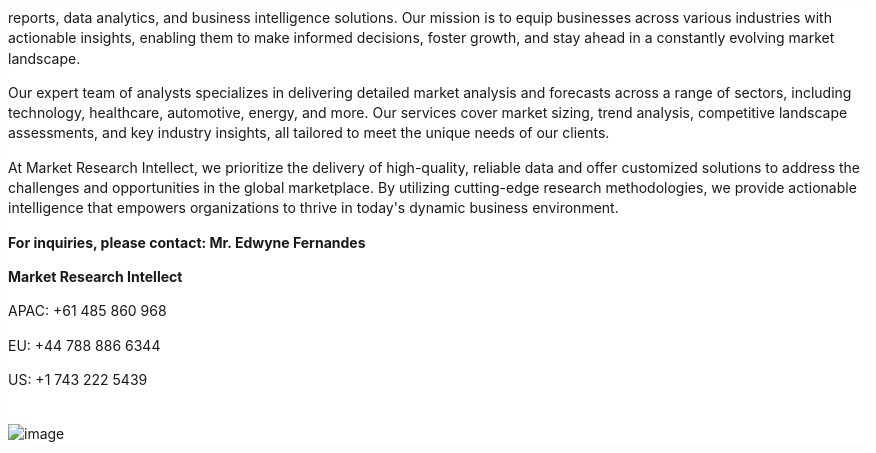 reports, data analytics, and business intelligence solutions. Our mission is to equip businesses across various industries with actionable insights, enabling them to make informed decisions, foster growth, and stay ahead in a constantly evolving market landscape.</p><p>Our expert team of analysts specializes in delivering detailed market analysis and forecasts across a range of sectors, including technology, healthcare, automotive, energy, and more. Our services cover market sizing, trend analysis, competitive landscape assessments, and key industry insights, all tailored to meet the unique needs of our clients.</p><p>At Market Research Intellect, we prioritize the delivery of high-quality, reliable data and offer customized solutions to address the challenges and opportunities in the global marketplace. By utilizing cutting-edge research methodologies, we provide actionable intelligence that empowers organizations to thrive in today's dynamic business environment.</p><p><strong>For inquiries, please contact: Mr. Edwyne Fernandes</strong></p><p><strong>Market Research Intellect</strong></p><p>APAC: +61 485 860 968</p><p>EU: +44 788 886 6344</p><p>US: +1 743 222 5439</p></div><div class="article-main__content" data-test-id="publishing-text-block">&nbsp;</div>
![image](https://github.com/user-attachments/assets/9c0afd7a-d4a4-456d-b4ba-e07022b6799b)
